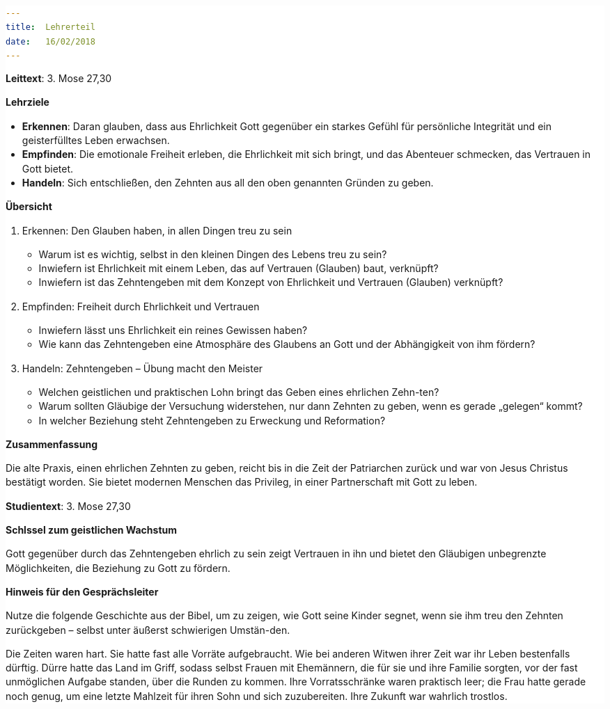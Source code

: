```yaml
---
title:  Lehrerteil
date:   16/02/2018
---
```


**Leittext**: 3. Mose 27,30 

**Lehrziele** 

- **Erkennen**: Daran glauben, dass aus Ehrlichkeit Gott gegenüber ein starkes Gefühl für persönliche Integrität und ein geisterfülltes Leben erwachsen.
- **Empfinden**: Die emotionale Freiheit erleben, die Ehrlichkeit mit sich bringt, und das Abenteuer schmecken, das Vertrauen in Gott bietet.
- **Handeln**: Sich entschließen, den Zehnten aus all den oben genannten Gründen zu geben. 

**Übersicht** 

1. Erkennen: Den Glauben haben, in allen Dingen treu zu sein 
	+ Warum ist es wichtig, selbst in den kleinen Dingen des Lebens treu zu sein? 
	+ Inwiefern ist Ehrlichkeit mit einem Leben, das auf Vertrauen (Glauben) baut, verknüpft? 
	+ Inwiefern ist das Zehntengeben mit dem Konzept von Ehrlichkeit und Vertrauen (Glauben) verknüpft? 

2. Empfinden: Freiheit durch Ehrlichkeit und Vertrauen 
	+ Inwiefern lässt uns Ehrlichkeit ein reines Gewissen haben? 
	+ Wie kann das Zehntengeben eine Atmosphäre des Glaubens an Gott und der Abhängigkeit von ihm fördern? 

3. Handeln: Zehntengeben – Übung macht den Meister 
	+ Welchen geistlichen und praktischen Lohn bringt das Geben eines ehrlichen Zehn-ten? 
	+ Warum sollten Gläubige der Versuchung widerstehen, nur dann Zehnten zu geben, wenn es gerade „gelegen“ kommt? 
	+ In welcher Beziehung steht Zehntengeben zu Erweckung und Reformation? 

**Zusammenfassung** 

Die alte Praxis, einen ehrlichen Zehnten zu geben, reicht bis in die Zeit der Patriarchen zurück und war von Jesus Christus bestätigt worden. Sie bietet modernen Menschen das Privileg, in einer Partnerschaft mit Gott zu leben. 

**Studientext**: 3. Mose 27,30 

**Schlssel zum geistlichen Wachstum** 

Gott gegenüber durch das Zehntengeben ehrlich zu sein zeigt Vertrauen in ihn und bietet den Gläubigen unbegrenzte Möglichkeiten, die Beziehung zu Gott zu fördern. 

**Hinweis für den Gesprächsleiter** 

Nutze die folgende Geschichte aus der Bibel, um zu zeigen, wie Gott seine Kinder segnet, wenn sie ihm treu den Zehnten zurückgeben – selbst unter äußerst schwierigen Umstän-den. 

Die Zeiten waren hart. Sie hatte fast alle Vorräte aufgebraucht. Wie bei anderen Witwen ihrer Zeit war ihr Leben bestenfalls dürftig. Dürre hatte das Land im Griff, sodass selbst Frauen mit Ehemännern, die für sie und ihre Familie sorgten, vor der fast unmöglichen Aufgabe standen, über die Runden zu kommen. Ihre Vorratsschränke waren praktisch leer; die Frau hatte gerade noch genug, um eine letzte Mahlzeit für ihren Sohn und sich zuzubereiten. Ihre Zukunft war wahrlich trostlos. 
